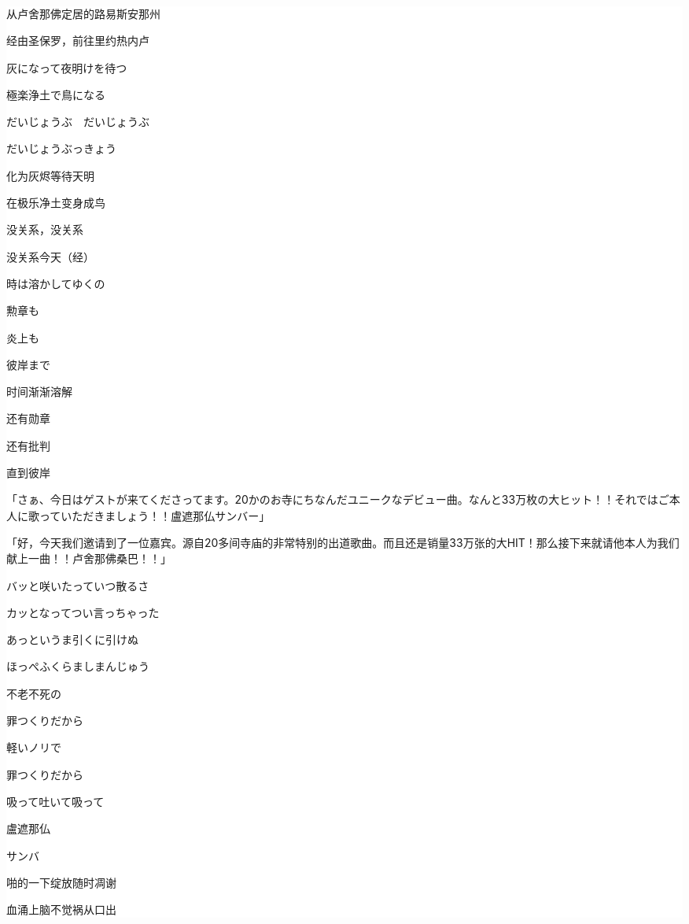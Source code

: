 从卢舍那佛定居的路易斯安那州

经由圣保罗，前往里约热内卢

灰になって夜明けを待つ

極楽浄土で鳥になる

だいじょうぶ　だいじょうぶ

だいじょうぶっきょう

化为灰烬等待天明

在极乐净土变身成鸟

没关系，没关系

没关系今天（经）

時は溶かしてゆくの

勲章も

炎上も

彼岸まで

时间渐渐溶解

还有勋章

还有批判

直到彼岸

「さぁ、今日はゲストが来てくださってます。20かのお寺にちなんだユニークなデビュー曲。なんと33万枚の大ヒット！！それではご本人に歌っていただきましょう！！盧遮那仏サンバー」

「好，今天我们邀请到了一位嘉宾。源自20多间寺庙的非常特别的出道歌曲。而且还是销量33万张的大HIT！那么接下来就请他本人为我们献上一曲！！卢舍那佛桑巴！！」

バッと咲いたっていつ散るさ

カッとなってつい言っちゃった

あっというま引くに引けぬ

ほっぺふくらましまんじゅう

不老不死の

罪つくりだから

軽いノリで

罪つくりだから

吸って吐いて吸って

盧遮那仏

サンバ

啪的一下绽放随时凋谢

血涌上脑不觉祸从口出
